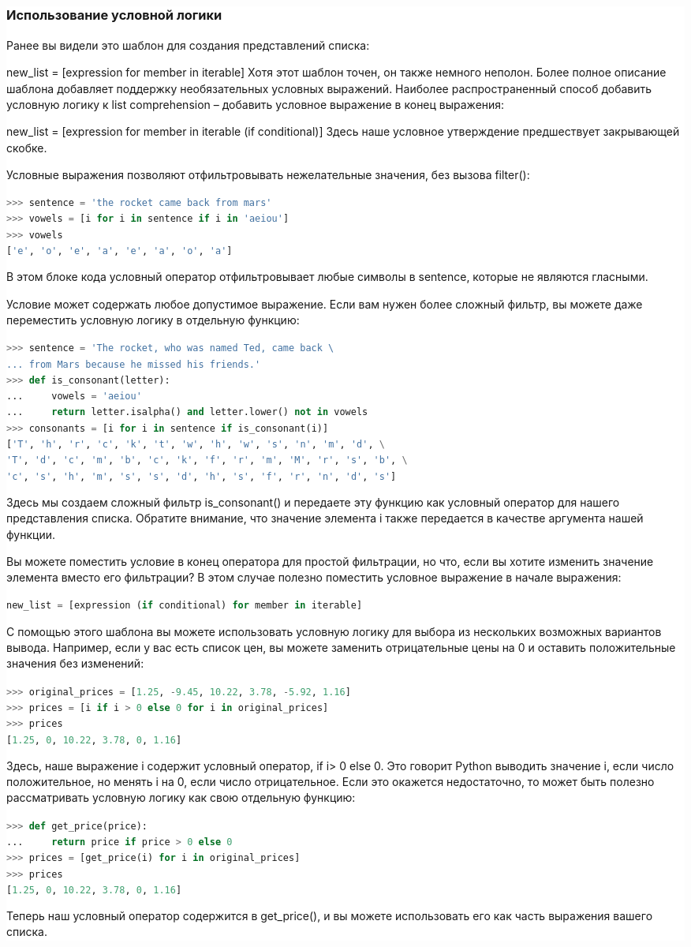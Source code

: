 ### Использование условной логики

Ранее вы видели это шаблон для создания представлений списка:

new_list = [expression for member in iterable]
Хотя этот шаблон точен, он также немного неполон. Более полное описание шаблона добавляет поддержку необязательных условных выражений. Наиболее распространенный способ добавить условную логику к list comprehension – добавить условное выражение в конец выражения:

new_list = [expression for member in iterable (if conditional)]
Здесь наше условное утверждение предшествует закрывающей скобке.

Условные выражения позволяют отфильтровывать нежелательные значения, без вызова filter():
```python
>>> sentence = 'the rocket came back from mars'
>>> vowels = [i for i in sentence if i in 'aeiou']
>>> vowels
['e', 'o', 'e', 'a', 'e', 'a', 'o', 'a']
```
В этом блоке кода условный оператор отфильтровывает любые символы в sentence, которые не являются гласными.

Условие может содержать любое допустимое выражение. Если вам нужен более сложный фильтр, вы можете даже переместить условную логику в отдельную функцию:
```python
>>> sentence = 'The rocket, who was named Ted, came back \
... from Mars because he missed his friends.'
>>> def is_consonant(letter):
...     vowels = 'aeiou'
...     return letter.isalpha() and letter.lower() not in vowels
>>> consonants = [i for i in sentence if is_consonant(i)]
['T', 'h', 'r', 'c', 'k', 't', 'w', 'h', 'w', 's', 'n', 'm', 'd', \
'T', 'd', 'c', 'm', 'b', 'c', 'k', 'f', 'r', 'm', 'M', 'r', 's', 'b', \
'c', 's', 'h', 'm', 's', 's', 'd', 'h', 's', 'f', 'r', 'n', 'd', 's']
```
Здесь мы создаем сложный фильтр is_consonant() и передаете эту функцию как условный оператор для нашего представления списка. Обратите внимание, что значение элемента i также передается в качестве аргумента нашей функции.

Вы можете поместить условие в конец оператора для простой фильтрации, но что, если вы хотите изменить значение элемента вместо его фильтрации? В этом случае полезно поместить условное выражение в начале выражения:
```python
new_list = [expression (if conditional) for member in iterable]
```
С помощью этого шаблона вы можете использовать условную логику для выбора из нескольких возможных вариантов вывода. Например, если у вас есть список цен, вы можете заменить отрицательные цены на 0 и оставить положительные значения без изменений:
```python
>>> original_prices = [1.25, -9.45, 10.22, 3.78, -5.92, 1.16]
>>> prices = [i if i > 0 else 0 for i in original_prices]
>>> prices
[1.25, 0, 10.22, 3.78, 0, 1.16]
```
Здесь, наше выражение i содержит условный оператор, if i> 0 else 0. Это говорит Python выводить значение i, если число положительное, но менять i на 0, если число отрицательное. Если это окажется недостаточно, то может быть полезно рассматривать условную логику как свою отдельную функцию:
```python
>>> def get_price(price):
...     return price if price > 0 else 0
>>> prices = [get_price(i) for i in original_prices]
>>> prices
[1.25, 0, 10.22, 3.78, 0, 1.16]
```
Теперь наш условный оператор содержится в get_price(), и вы можете использовать его как часть выражения вашего списка.
